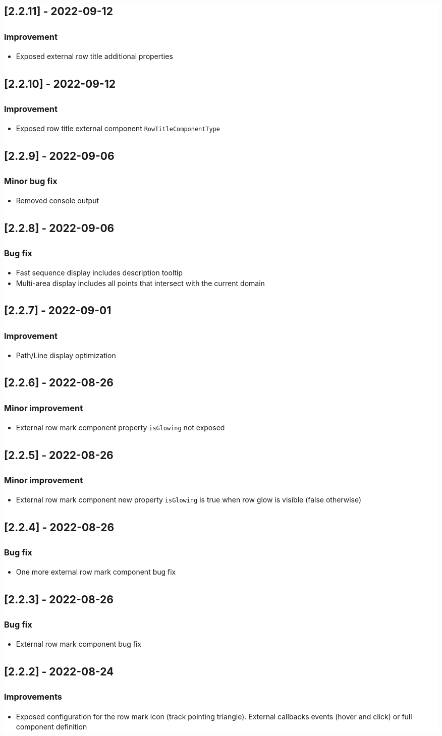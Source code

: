 ## [2.2.11] - 2022-09-12
### Improvement
- Exposed external row title additional properties

## [2.2.10] - 2022-09-12
### Improvement
- Exposed row title external component `RowTitleComponentType`
 
## [2.2.9] - 2022-09-06
### Minor bug fix
- Removed console output

## [2.2.8] - 2022-09-06
### Bug fix
- Fast sequence display includes description tooltip
- Multi-area display includes all points that intersect with the current domain

## [2.2.7] - 2022-09-01
### Improvement
- Path/Line display optimization

## [2.2.6] - 2022-08-26
### Minor improvement
- External row mark component property `isGlowing` not exposed

## [2.2.5] - 2022-08-26
### Minor improvement
- External row mark component new property `isGlowing` is true when row glow is visible (false otherwise)

## [2.2.4] - 2022-08-26
### Bug fix
- One more external row mark component bug fix

## [2.2.3] - 2022-08-26
### Bug fix
- External row mark component bug fix

## [2.2.2] - 2022-08-24
### Improvements
- Exposed configuration for the row mark icon (track pointing triangle). External callbacks events (hover and click) or full component definition
